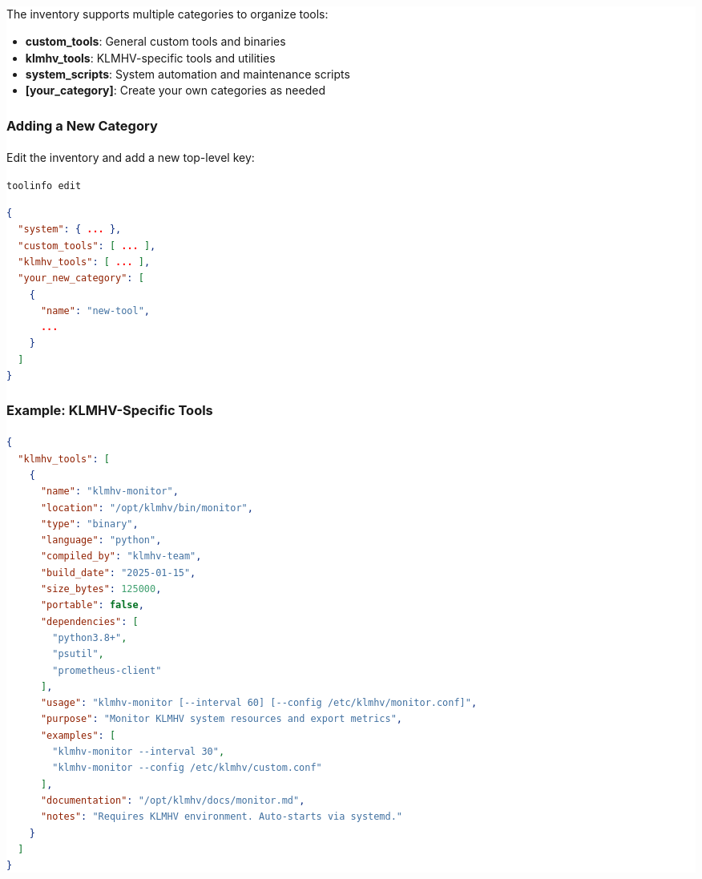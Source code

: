 The inventory supports multiple categories to organize tools:

- **custom_tools**: General custom tools and binaries
- **klmhv_tools**: KLMHV-specific tools and utilities
- **system_scripts**: System automation and maintenance scripts
- **[your_category]**: Create your own categories as needed

### Adding a New Category

Edit the inventory and add a new top-level key:

```bash
toolinfo edit
```

```json
{
  "system": { ... },
  "custom_tools": [ ... ],
  "klmhv_tools": [ ... ],
  "your_new_category": [
    {
      "name": "new-tool",
      ...
    }
  ]
}
```

### Example: KLMHV-Specific Tools

```json
{
  "klmhv_tools": [
    {
      "name": "klmhv-monitor",
      "location": "/opt/klmhv/bin/monitor",
      "type": "binary",
      "language": "python",
      "compiled_by": "klmhv-team",
      "build_date": "2025-01-15",
      "size_bytes": 125000,
      "portable": false,
      "dependencies": [
        "python3.8+",
        "psutil",
        "prometheus-client"
      ],
      "usage": "klmhv-monitor [--interval 60] [--config /etc/klmhv/monitor.conf]",
      "purpose": "Monitor KLMHV system resources and export metrics",
      "examples": [
        "klmhv-monitor --interval 30",
        "klmhv-monitor --config /etc/klmhv/custom.conf"
      ],
      "documentation": "/opt/klmhv/docs/monitor.md",
      "notes": "Requires KLMHV environment. Auto-starts via systemd."
    }
  ]
}
```
